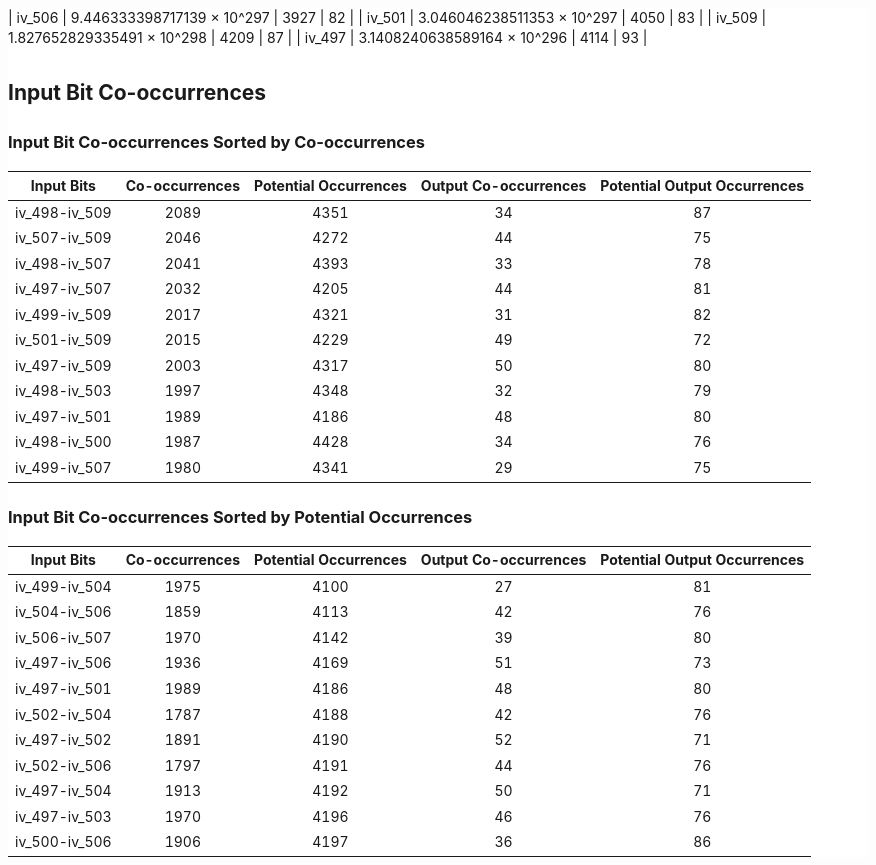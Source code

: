 | iv_506 | 9.446333398717139 × 10^297 | 3927 | 82 |
| iv_501 | 3.046046238511353 × 10^297 | 4050 | 83 |
| iv_509 | 1.827652829335491 × 10^298 | 4209 | 87 |
| iv_497 | 3.1408240638589164 × 10^296 | 4114 | 93 |

## Input Bit Co-occurrences

### Input Bit Co-occurrences Sorted by Co-occurrences

| Input Bits | Co-occurrences | Potential Occurrences | Output Co-occurrences | Potential Output Occurrences |
|:----------:|:--------------:|:---------------------:|:---------------------:|:----------------------------:|
| iv_498-iv_509 | 2089 | 4351 | 34 | 87 |
| iv_507-iv_509 | 2046 | 4272 | 44 | 75 |
| iv_498-iv_507 | 2041 | 4393 | 33 | 78 |
| iv_497-iv_507 | 2032 | 4205 | 44 | 81 |
| iv_499-iv_509 | 2017 | 4321 | 31 | 82 |
| iv_501-iv_509 | 2015 | 4229 | 49 | 72 |
| iv_497-iv_509 | 2003 | 4317 | 50 | 80 |
| iv_498-iv_503 | 1997 | 4348 | 32 | 79 |
| iv_497-iv_501 | 1989 | 4186 | 48 | 80 |
| iv_498-iv_500 | 1987 | 4428 | 34 | 76 |
| iv_499-iv_507 | 1980 | 4341 | 29 | 75 |

### Input Bit Co-occurrences Sorted by Potential Occurrences

| Input Bits | Co-occurrences | Potential Occurrences | Output Co-occurrences | Potential Output Occurrences |
|:----------:|:--------------:|:---------------------:|:---------------------:|:----------------------------:|
| iv_499-iv_504 | 1975 | 4100 | 27 | 81 |
| iv_504-iv_506 | 1859 | 4113 | 42 | 76 |
| iv_506-iv_507 | 1970 | 4142 | 39 | 80 |
| iv_497-iv_506 | 1936 | 4169 | 51 | 73 |
| iv_497-iv_501 | 1989 | 4186 | 48 | 80 |
| iv_502-iv_504 | 1787 | 4188 | 42 | 76 |
| iv_497-iv_502 | 1891 | 4190 | 52 | 71 |
| iv_502-iv_506 | 1797 | 4191 | 44 | 76 |
| iv_497-iv_504 | 1913 | 4192 | 50 | 71 |
| iv_497-iv_503 | 1970 | 4196 | 46 | 76 |
| iv_500-iv_506 | 1906 | 4197 | 36 | 86 |
